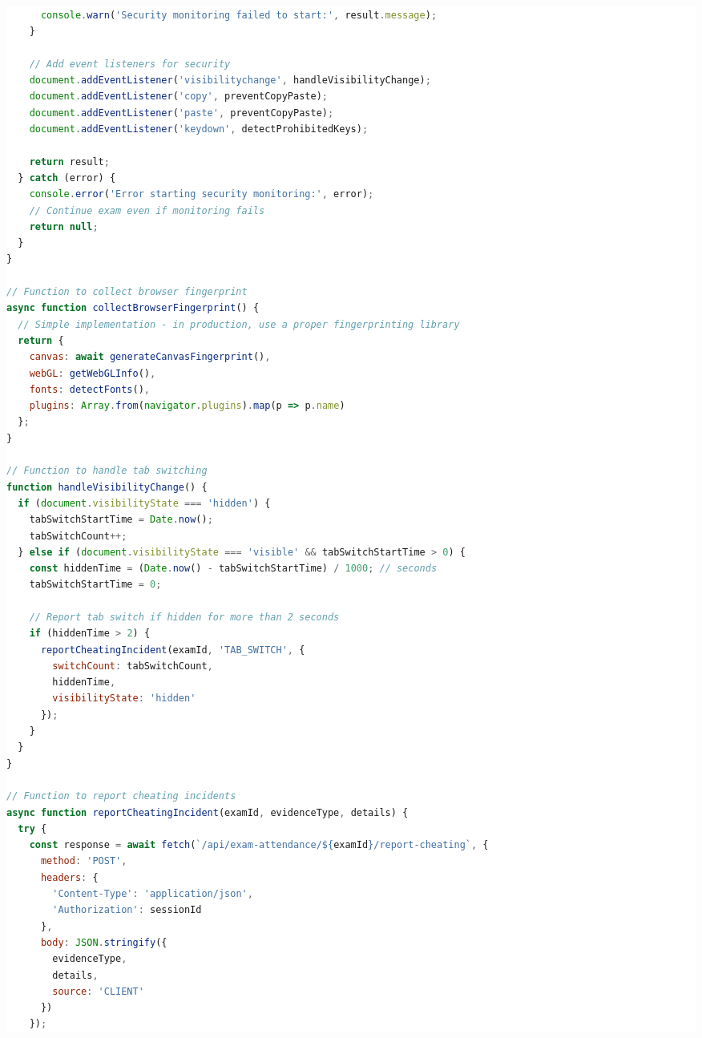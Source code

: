 ```javascript
      console.warn('Security monitoring failed to start:', result.message);
    }
    
    // Add event listeners for security
    document.addEventListener('visibilitychange', handleVisibilityChange);
    document.addEventListener('copy', preventCopyPaste);
    document.addEventListener('paste', preventCopyPaste);
    document.addEventListener('keydown', detectProhibitedKeys);
    
    return result;
  } catch (error) {
    console.error('Error starting security monitoring:', error);
    // Continue exam even if monitoring fails
    return null;
  }
}

// Function to collect browser fingerprint
async function collectBrowserFingerprint() {
  // Simple implementation - in production, use a proper fingerprinting library
  return {
    canvas: await generateCanvasFingerprint(),
    webGL: getWebGLInfo(),
    fonts: detectFonts(),
    plugins: Array.from(navigator.plugins).map(p => p.name)
  };
}

// Function to handle tab switching
function handleVisibilityChange() {
  if (document.visibilityState === 'hidden') {
    tabSwitchStartTime = Date.now();
    tabSwitchCount++;
  } else if (document.visibilityState === 'visible' && tabSwitchStartTime > 0) {
    const hiddenTime = (Date.now() - tabSwitchStartTime) / 1000; // seconds
    tabSwitchStartTime = 0;
    
    // Report tab switch if hidden for more than 2 seconds
    if (hiddenTime > 2) {
      reportCheatingIncident(examId, 'TAB_SWITCH', {
        switchCount: tabSwitchCount,
        hiddenTime,
        visibilityState: 'hidden'
      });
    }
  }
}

// Function to report cheating incidents
async function reportCheatingIncident(examId, evidenceType, details) {
  try {
    const response = await fetch(`/api/exam-attendance/${examId}/report-cheating`, {
      method: 'POST',
      headers: {
        'Content-Type': 'application/json',
        'Authorization': sessionId
      },
      body: JSON.stringify({
        evidenceType,
        details,
        source: 'CLIENT'
      })
    });
```